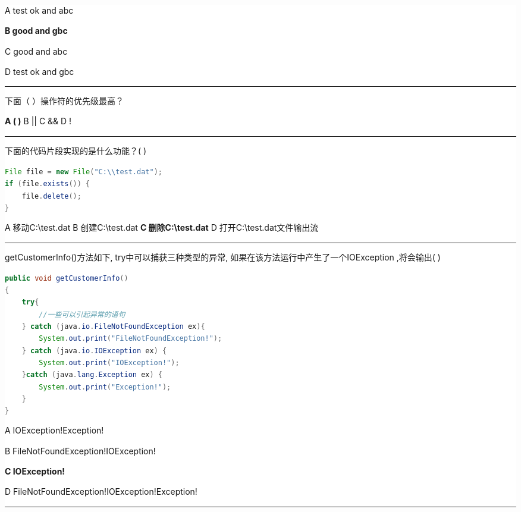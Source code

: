 A test ok and abc

**B good and gbc**

C good and abc

D test ok and gbc

---

下面（ ）操作符的优先级最高？

**A ( )**
B ||
C &&
D !

---

下面的代码片段实现的是什么功能？( )

```java
File file = new File("C:\\test.dat");
if (file.exists()) {
	file.delete();
}
```

A 移动C:\test.dat
B 创建C:\test.dat
**C 删除C:\test.dat**
D 打开C:\test.dat文件输出流

---

getCustomerInfo()方法如下, try中可以捕获三种类型的异常, 如果在该方法运行中产生了一个IOException ,将会输出( )

```java
public void getCustomerInfo()
{
	try{
		//一些可以引起异常的语句
	} catch (java.io.FileNotFoundException ex){
		System.out.print("FileNotFoundException!");
	} catch (java.io.IOException ex) {
		System.out.print("IOException!");
	}catch (java.lang.Exception ex) {
		System.out.print("Exception!");
	}
}
```

A IOException!Exception!

B FileNotFoundException!IOException!

**C IOException!**

D FileNotFoundException!IOException!Exception!

---